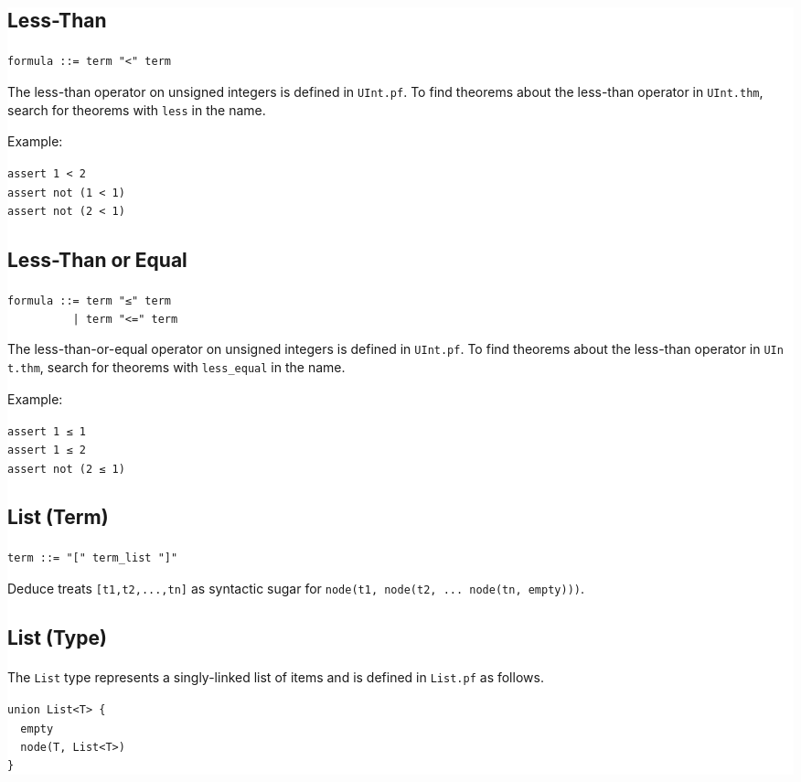 ## Less-Than

```
formula ::= term "<" term
```

The less-than operator on unsigned integers is defined in `UInt.pf`.
To find theorems about the less-than operator in `UInt.thm`, search for
theorems with `less` in the name.

Example:

```{.deduce^#less_than_example}
assert 1 < 2
assert not (1 < 1)
assert not (2 < 1)
```

## Less-Than or Equal

```
formula ::= term "≤" term
          | term "<=" term
```

The less-than-or-equal operator on unsigned integers is defined in `UInt.pf`.
To find theorems about the less-than operator in `UInt.thm`, search for
theorems with `less_equal` in the name.

Example:

```{.deduce^#less_equal_example}
assert 1 ≤ 1
assert 1 ≤ 2
assert not (2 ≤ 1)
```

## List (Term)

```
term ::= "[" term_list "]"
```

Deduce treats `[t1,t2,...,tn]` as syntactic sugar for
`node(t1, node(t2, ... node(tn, empty)))`.


## List (Type)

The `List` type represents a singly-linked list of items and is
defined in `List.pf` as follows.

```
union List<T> {
  empty
  node(T, List<T>)
}
```

